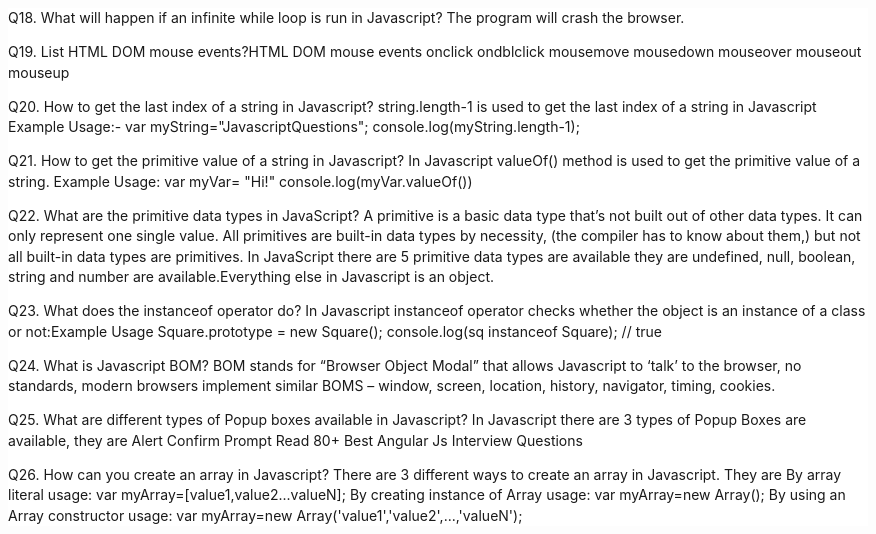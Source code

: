 Q18. What will happen if an infinite while loop is run in Javascript?
The program will crash the browser.

Q19. List HTML DOM mouse events?HTML DOM mouse events
onclick
ondblclick
mousemove
mousedown
mouseover
mouseout
mouseup

Q20. How to get the last index of a string in Javascript?
string.length-1 is used to get the last index of a string in Javascript
Example Usage:-
var myString="JavascriptQuestions";
console.log(myString.length-1);

Q21. How to get the primitive value of a string in Javascript?
In Javascript valueOf() method is used to get the primitive value of a string.
Example Usage:
var myVar= "Hi!"
console.log(myVar.valueOf())

Q22. What are the primitive data types in JavaScript?
A primitive is a basic data type that’s not built out of other data types. It can only represent one single value. All
primitives are built-in data types by necessity, (the compiler has to know about them,) but not all built-in data
types are primitives.
In JavaScript there are 5 primitive data types are available they are undefined, null, boolean, string and 
number are available.Everything else in Javascript is an object.

Q23. What does the instanceof operator do?
In Javascript instanceof operator checks whether the object is an instance of a class or not:Example Usage
Square.prototype = new Square();
console.log(sq instanceof Square); // true

Q24. What is Javascript BOM?
BOM stands for “Browser Object Modal” that allows Javascript to ‘talk’ to the browser, no standards, modern
browsers implement similar BOMS – window, screen, location, history, navigator, timing, cookies.

Q25. What are different types of Popup boxes available in Javascript?
In Javascript there are 3 types of Popup Boxes are available, they are
Alert
Confirm
Prompt
Read 80+ Best Angular Js Interview Questions

Q26. How can you create an array in Javascript?
There are 3 different ways to create an array in Javascript. They are
By array literal
usage:
var myArray=[value1,value2...valueN];
By creating instance of Array
usage:
var myArray=new Array();
By using an Array constructor
usage:
var myArray=new Array('value1','value2',...,'valueN');
